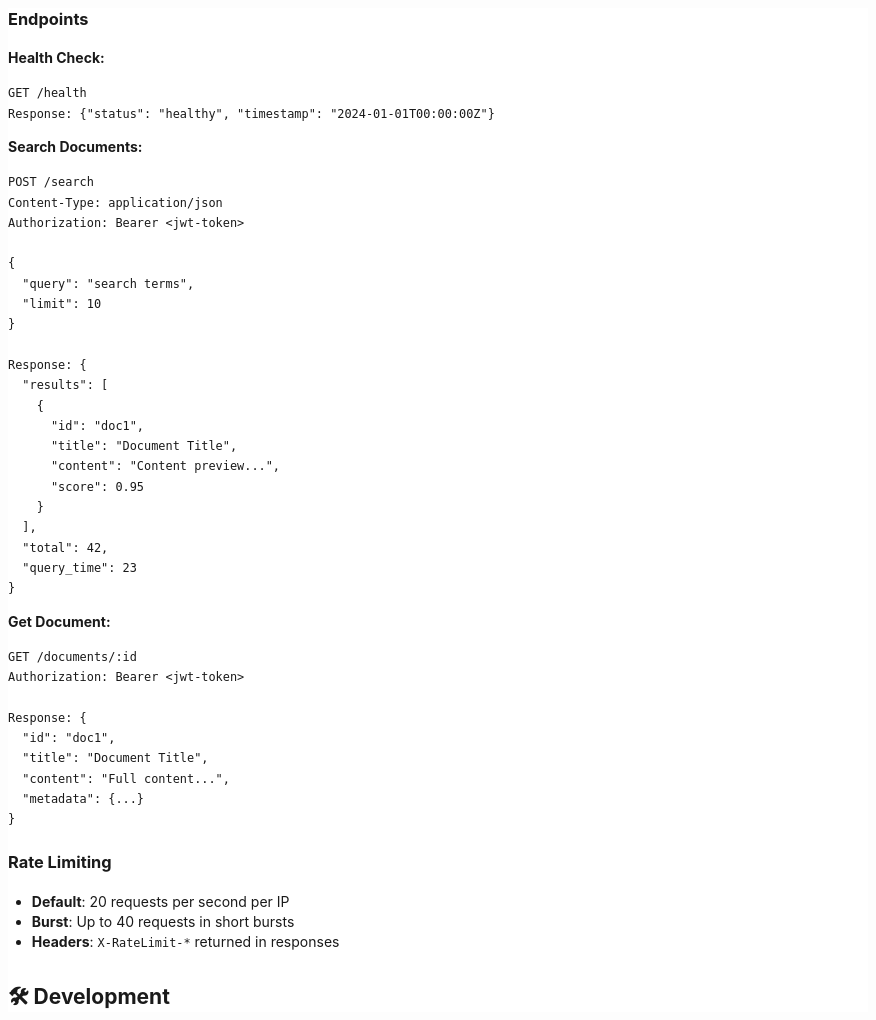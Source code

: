 ### Endpoints

**Health Check:**
```http
GET /health
Response: {"status": "healthy", "timestamp": "2024-01-01T00:00:00Z"}
```

**Search Documents:**
```http  
POST /search
Content-Type: application/json
Authorization: Bearer <jwt-token>

{
  "query": "search terms",
  "limit": 10
}

Response: {
  "results": [
    {
      "id": "doc1",
      "title": "Document Title", 
      "content": "Content preview...",
      "score": 0.95
    }
  ],
  "total": 42,
  "query_time": 23
}
```

**Get Document:**
```http
GET /documents/:id
Authorization: Bearer <jwt-token>

Response: {
  "id": "doc1",
  "title": "Document Title",
  "content": "Full content...",
  "metadata": {...}
}
```

### Rate Limiting

- **Default**: 20 requests per second per IP
- **Burst**: Up to 40 requests in short bursts
- **Headers**: `X-RateLimit-*` returned in responses

## 🛠️ Development
